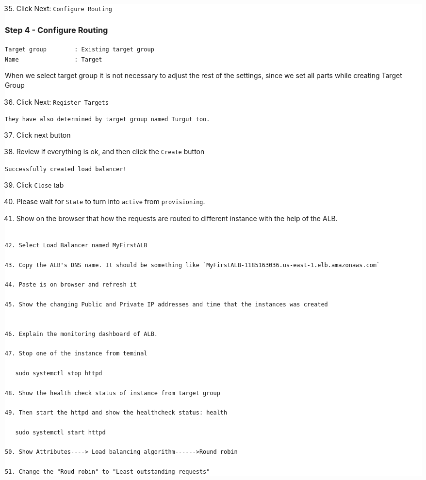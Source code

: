 35. Click Next: `Configure Routing`

### Step 4 - Configure Routing

```text
Target group        : Existing target group
Name                : Target
```

When we select target group it is not necessary to adjust the rest of the settings, since we set all parts while creating Target Group

36. Click Next: `Register Targets`

```text
They have also determined by target group named Turgut too. 
```

37. Click next button

38. Review if everything is ok, and then click the `Create` button

```text
Successfully created load balancer!
```

39. Click `Close` tab

40. Please wait for `State` to turn into `active` from `provisioning`.

41. Show on the browser that how the requests are routed to different instance with the help of the ALB.

```text

42. Select Load Balancer named MyFirstALB

43. Copy the ALB's DNS name. It should be something like `MyFirstALB-1185163036.us-east-1.elb.amazonaws.com`

44. Paste is on browser and refresh it

45. Show the changing Public and Private IP addresses and time that the instances was created


46. Explain the monitoring dashboard of ALB.

47. Stop one of the instance from teminal

   sudo systemctl stop httpd

48. Show the health check status of instance from target group

49. Then start the httpd and show the healthcheck status: health

   sudo systemctl start httpd

50. Show Attributes----> Load balancing algorithm------>Round robin

51. Change the "Roud robin" to "Least outstanding requests"
